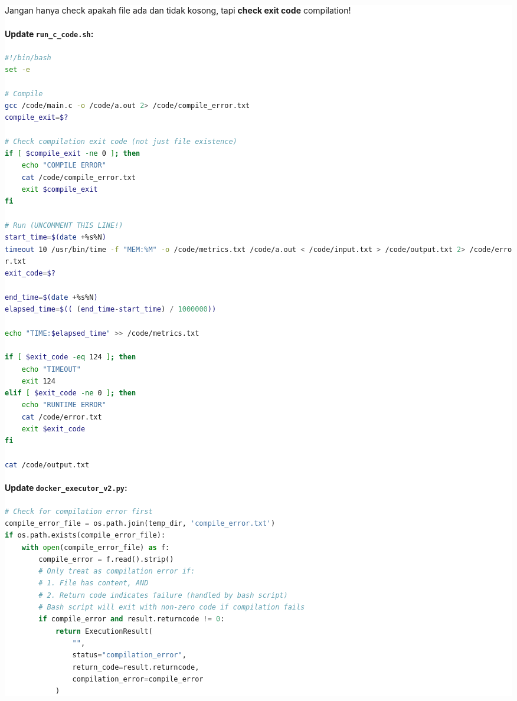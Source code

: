 Jangan hanya check apakah file ada dan tidak kosong, tapi **check exit code** compilation!

#### Update `run_c_code.sh`:
```bash
#!/bin/bash
set -e

# Compile
gcc /code/main.c -o /code/a.out 2> /code/compile_error.txt
compile_exit=$?

# Check compilation exit code (not just file existence)
if [ $compile_exit -ne 0 ]; then
    echo "COMPILE ERROR"
    cat /code/compile_error.txt
    exit $compile_exit
fi

# Run (UNCOMMENT THIS LINE!)
start_time=$(date +%s%N)
timeout 10 /usr/bin/time -f "MEM:%M" -o /code/metrics.txt /code/a.out < /code/input.txt > /code/output.txt 2> /code/error.txt
exit_code=$?

end_time=$(date +%s%N)
elapsed_time=$(( (end_time-start_time) / 1000000))

echo "TIME:$elapsed_time" >> /code/metrics.txt

if [ $exit_code -eq 124 ]; then
    echo "TIMEOUT"
    exit 124
elif [ $exit_code -ne 0 ]; then
    echo "RUNTIME ERROR"
    cat /code/error.txt
    exit $exit_code
fi

cat /code/output.txt
```

#### Update `docker_executor_v2.py`:
```python
# Check for compilation error first
compile_error_file = os.path.join(temp_dir, 'compile_error.txt')
if os.path.exists(compile_error_file):
    with open(compile_error_file) as f:
        compile_error = f.read().strip()
        # Only treat as compilation error if:
        # 1. File has content, AND
        # 2. Return code indicates failure (handled by bash script)
        # Bash script will exit with non-zero code if compilation fails
        if compile_error and result.returncode != 0:
            return ExecutionResult(
                "",
                status="compilation_error",
                return_code=result.returncode,
                compilation_error=compile_error
            )
```
